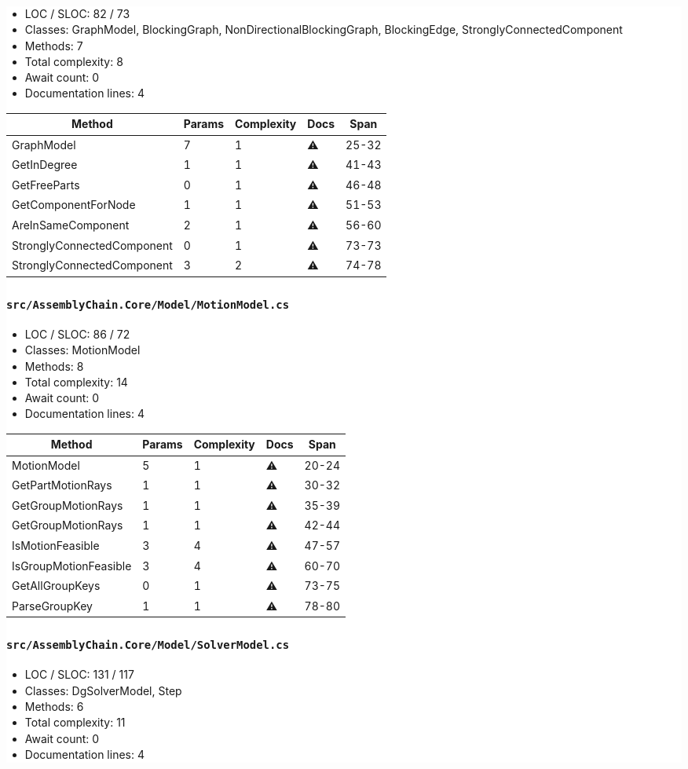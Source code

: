 * LOC / SLOC: 82 / 73
* Classes: GraphModel, BlockingGraph, NonDirectionalBlockingGraph, BlockingEdge, StronglyConnectedComponent
* Methods: 7
* Total complexity: 8
* Await count: 0
* Documentation lines: 4

| Method | Params | Complexity | Docs | Span |
| --- | --- | --- | --- | --- |
| GraphModel | 7 | 1 | ⚠️ | 25-32 |
| GetInDegree | 1 | 1 | ⚠️ | 41-43 |
| GetFreeParts | 0 | 1 | ⚠️ | 46-48 |
| GetComponentForNode | 1 | 1 | ⚠️ | 51-53 |
| AreInSameComponent | 2 | 1 | ⚠️ | 56-60 |
| StronglyConnectedComponent | 0 | 1 | ⚠️ | 73-73 |
| StronglyConnectedComponent | 3 | 2 | ⚠️ | 74-78 |

### `src/AssemblyChain.Core/Model/MotionModel.cs`

* LOC / SLOC: 86 / 72
* Classes: MotionModel
* Methods: 8
* Total complexity: 14
* Await count: 0
* Documentation lines: 4

| Method | Params | Complexity | Docs | Span |
| --- | --- | --- | --- | --- |
| MotionModel | 5 | 1 | ⚠️ | 20-24 |
| GetPartMotionRays | 1 | 1 | ⚠️ | 30-32 |
| GetGroupMotionRays | 1 | 1 | ⚠️ | 35-39 |
| GetGroupMotionRays | 1 | 1 | ⚠️ | 42-44 |
| IsMotionFeasible | 3 | 4 | ⚠️ | 47-57 |
| IsGroupMotionFeasible | 3 | 4 | ⚠️ | 60-70 |
| GetAllGroupKeys | 0 | 1 | ⚠️ | 73-75 |
| ParseGroupKey | 1 | 1 | ⚠️ | 78-80 |

### `src/AssemblyChain.Core/Model/SolverModel.cs`

* LOC / SLOC: 131 / 117
* Classes: DgSolverModel, Step
* Methods: 6
* Total complexity: 11
* Await count: 0
* Documentation lines: 4
